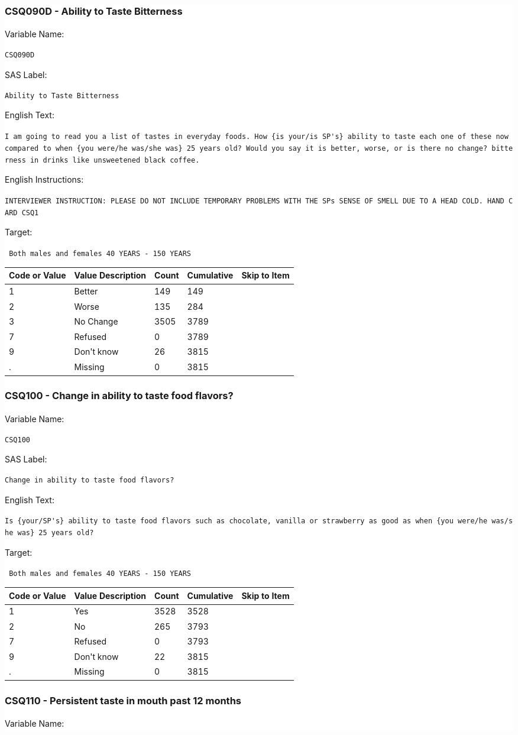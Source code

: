 ### CSQ090D - Ability to Taste Bitterness

Variable Name:

    CSQ090D
SAS Label:

    Ability to Taste Bitterness
English Text:

    I am going to read you a list of tastes in everyday foods. How {is your/is SP's} ability to taste each one of these now compared to when {you were/he was/she was} 25 years old? Would you say it is better, worse, or is there no change? bitterness in drinks like unsweetened black coffee.
English Instructions:

    INTERVIEWER INSTRUCTION: PLEASE DO NOT INCLUDE TEMPORARY PROBLEMS WITH THE SPs SENSE OF SMELL DUE TO A HEAD COLD. HAND CARD CSQ1
Target:

     Both males and females 40 YEARS - 150 YEARS
Code or Value | Value Description | Count | Cumulative | Skip to Item  
---|---|---|---|---  
1 | Better | 149 | 149 |   
2 | Worse | 135 | 284 |   
3 | No Change | 3505 | 3789 |   
7 | Refused | 0 | 3789 |   
9 | Don't know | 26 | 3815 |   
. | Missing | 0 | 3815 |   
  
### CSQ100 - Change in ability to taste food flavors?

Variable Name:

    CSQ100 
SAS Label:

    Change in ability to taste food flavors?
English Text:

    Is {your/SP's} ability to taste food flavors such as chocolate, vanilla or strawberry as good as when {you were/he was/she was} 25 years old?
Target:

     Both males and females 40 YEARS - 150 YEARS
Code or Value | Value Description | Count | Cumulative | Skip to Item  
---|---|---|---|---  
1 | Yes | 3528 | 3528 |   
2 | No | 265 | 3793 |   
7 | Refused | 0 | 3793 |   
9 | Don't know | 22 | 3815 |   
. | Missing | 0 | 3815 |   
  
### CSQ110 - Persistent taste in mouth past 12 months

Variable Name:
